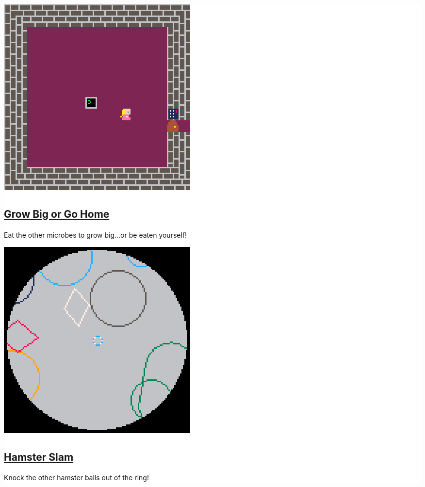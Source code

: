[![Princess in locked room with computer terminal](carts/hex-hacker/images/cover.png)](carts/hex-hacker)


## [Grow Big or Go Home](carts/grow-big-or-go-home)
Eat the other microbes to grow big...or be eaten yourself!

[![Small microbe surrounded by bigger microbes](carts/grow-big-or-go-home/images/cover.png)](carts/grow-big-or-go-home)


## [Hamster Slam](carts/hamster-slam)
Knock the other hamster balls out of the ring!
